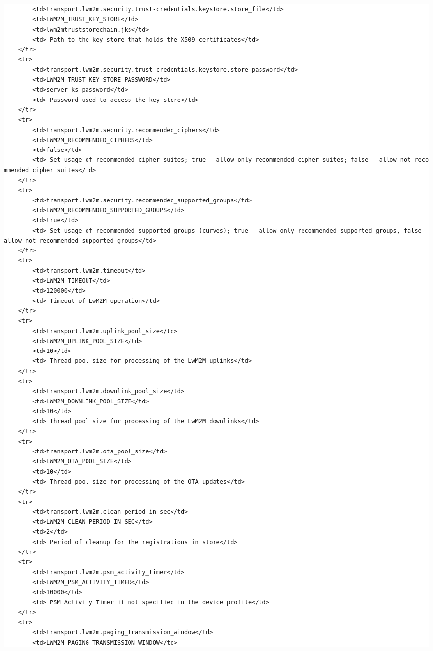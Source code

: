 			<td>transport.lwm2m.security.trust-credentials.keystore.store_file</td>
			<td>LWM2M_TRUST_KEY_STORE</td>
			<td>lwm2mtruststorechain.jks</td>
			<td> Path to the key store that holds the X509 certificates</td>
		</tr>
		<tr>
			<td>transport.lwm2m.security.trust-credentials.keystore.store_password</td>
			<td>LWM2M_TRUST_KEY_STORE_PASSWORD</td>
			<td>server_ks_password</td>
			<td> Password used to access the key store</td>
		</tr>
		<tr>
			<td>transport.lwm2m.security.recommended_ciphers</td>
			<td>LWM2M_RECOMMENDED_CIPHERS</td>
			<td>false</td>
			<td> Set usage of recommended cipher suites; true - allow only recommended cipher suites; false - allow not recommended cipher suites</td>
		</tr>
		<tr>
			<td>transport.lwm2m.security.recommended_supported_groups</td>
			<td>LWM2M_RECOMMENDED_SUPPORTED_GROUPS</td>
			<td>true</td>
			<td> Set usage of recommended supported groups (curves); true - allow only recommended supported groups, false - allow not recommended supported groups</td>
		</tr>
		<tr>
			<td>transport.lwm2m.timeout</td>
			<td>LWM2M_TIMEOUT</td>
			<td>120000</td>
			<td> Timeout of LwM2M operation</td>
		</tr>
		<tr>
			<td>transport.lwm2m.uplink_pool_size</td>
			<td>LWM2M_UPLINK_POOL_SIZE</td>
			<td>10</td>
			<td> Thread pool size for processing of the LwM2M uplinks</td>
		</tr>
		<tr>
			<td>transport.lwm2m.downlink_pool_size</td>
			<td>LWM2M_DOWNLINK_POOL_SIZE</td>
			<td>10</td>
			<td> Thread pool size for processing of the LwM2M downlinks</td>
		</tr>
		<tr>
			<td>transport.lwm2m.ota_pool_size</td>
			<td>LWM2M_OTA_POOL_SIZE</td>
			<td>10</td>
			<td> Thread pool size for processing of the OTA updates</td>
		</tr>
		<tr>
			<td>transport.lwm2m.clean_period_in_sec</td>
			<td>LWM2M_CLEAN_PERIOD_IN_SEC</td>
			<td>2</td>
			<td> Period of cleanup for the registrations in store</td>
		</tr>
		<tr>
			<td>transport.lwm2m.psm_activity_timer</td>
			<td>LWM2M_PSM_ACTIVITY_TIMER</td>
			<td>10000</td>
			<td> PSM Activity Timer if not specified in the device profile</td>
		</tr>
		<tr>
			<td>transport.lwm2m.paging_transmission_window</td>
			<td>LWM2M_PAGING_TRANSMISSION_WINDOW</td>